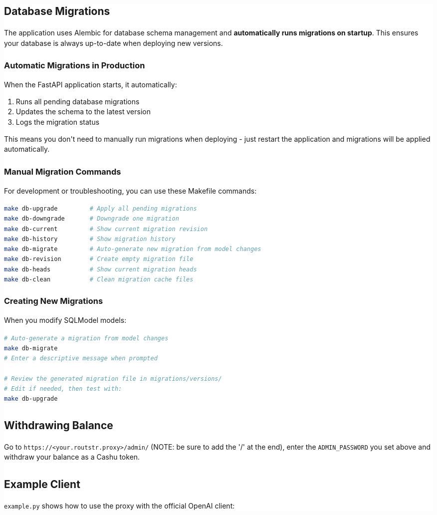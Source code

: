 ## Database Migrations

The application uses Alembic for database schema management and **automatically runs migrations on startup**. This ensures your database is always up-to-date when deploying new versions.

### Automatic Migrations in Production

When the FastAPI application starts, it automatically:

1. Runs all pending database migrations
2. Updates the schema to the latest version
3. Logs the migration status

This means you don't need to manually run migrations when deploying - just restart the application and migrations will be applied automatically.

### Manual Migration Commands

For development or troubleshooting, you can use these Makefile commands:

```bash
make db-upgrade         # Apply all pending migrations
make db-downgrade       # Downgrade one migration
make db-current         # Show current migration revision
make db-history         # Show migration history
make db-migrate         # Auto-generate new migration from model changes
make db-revision        # Create empty migration file
make db-heads           # Show current migration heads
make db-clean           # Clean migration cache files
```

### Creating New Migrations

When you modify SQLModel models:

```bash
# Auto-generate a migration from model changes
make db-migrate
# Enter a descriptive message when prompted

# Review the generated migration file in migrations/versions/
# Edit if needed, then test with:
make db-upgrade
```

## Withdrawing Balance

Go to `https://<your.routstr.proxy>/admin/` (NOTE: be sure to add the '/' at the end), enter the `ADMIN_PASSWORD` you set above and withdraw your balance as a Cashu token.

## Example Client

`example.py` shows how to use the proxy with the official OpenAI client:
